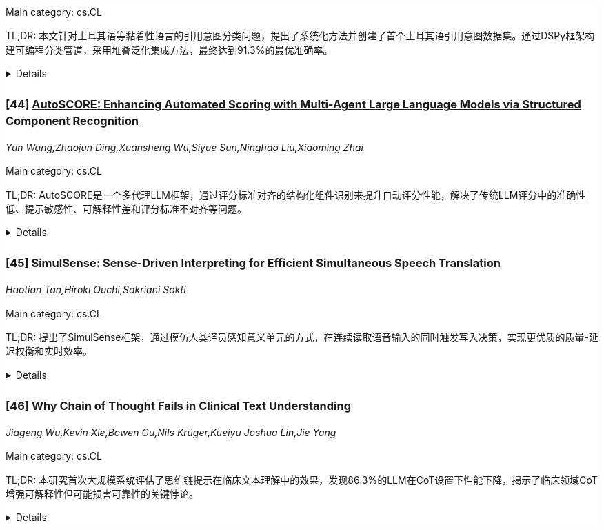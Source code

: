 Main category: cs.CL

TL;DR: 本文针对土耳其语等黏着性语言的引用意图分类问题，提出了系统化方法并创建了首个土耳其语引用意图数据集。通过DSPy框架构建可编程分类管道，采用堆叠泛化集成方法，最终达到91.3%的最优准确率。


<details><summary>Details</summary></details>


### [44] [AutoSCORE: Enhancing Automated Scoring with Multi-Agent Large Language Models via Structured Component Recognition](https://arxiv.org/abs/2509.21910)
*Yun Wang,Zhaojun Ding,Xuansheng Wu,Siyue Sun,Ninghao Liu,Xiaoming Zhai*

Main category: cs.CL

TL;DR: AutoSCORE是一个多代理LLM框架，通过评分标准对齐的结构化组件识别来提升自动评分性能，解决了传统LLM评分中的准确性低、提示敏感性、可解释性差和评分标准不对齐等问题。


<details><summary>Details</summary></details>


### [45] [SimulSense: Sense-Driven Interpreting for Efficient Simultaneous Speech Translation](https://arxiv.org/abs/2509.21932)
*Haotian Tan,Hiroki Ouchi,Sakriani Sakti*

Main category: cs.CL

TL;DR: 提出了SimulSense框架，通过模仿人类译员感知意义单元的方式，在连续读取语音输入的同时触发写入决策，实现更优质的质量-延迟权衡和实时效率。


<details><summary>Details</summary></details>


### [46] [Why Chain of Thought Fails in Clinical Text Understanding](https://arxiv.org/abs/2509.21933)
*Jiageng Wu,Kevin Xie,Bowen Gu,Nils Krüger,Kueiyu Joshua Lin,Jie Yang*

Main category: cs.CL

TL;DR: 本研究首次大规模系统评估了思维链提示在临床文本理解中的效果，发现86.3%的LLM在CoT设置下性能下降，揭示了临床领域CoT增强可解释性但可能损害可靠性的关键悖论。


<details>
  <summary>Details</summary>
